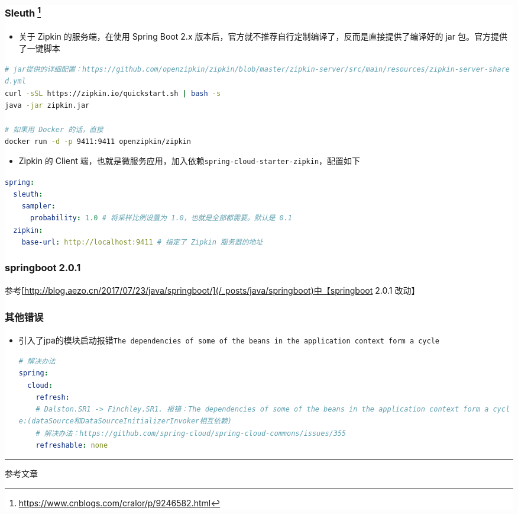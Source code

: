 ### Sleuth [^4]

- 关于 Zipkin 的服务端，在使用 Spring Boot 2.x 版本后，官方就不推荐自行定制编译了，反而是直接提供了编译好的 jar 包。官方提供了一键脚本

```bash
# jar提供的详细配置：https://github.com/openzipkin/zipkin/blob/master/zipkin-server/src/main/resources/zipkin-server-shared.yml
curl -sSL https://zipkin.io/quickstart.sh | bash -s
java -jar zipkin.jar

# 如果用 Docker 的话，直接
docker run -d -p 9411:9411 openzipkin/zipkin
```
-  Zipkin 的 Client 端，也就是微服务应用，加入依赖`spring-cloud-starter-zipkin`，配置如下

```yml
spring:
  sleuth:
    sampler:
      probability: 1.0 # 将采样比例设置为 1.0，也就是全部都需要。默认是 0.1
  zipkin:
    base-url: http://localhost:9411 # 指定了 Zipkin 服务器的地址
```

### springboot 2.0.1

参考[http://blog.aezo.cn/2017/07/23/java/springboot/](/_posts/java/springboot)中【springboot 2.0.1 改动】

### 其他错误

- 引入了jpa的模块启动报错`The dependencies of some of the beans in the application context form a cycle`

    ```yml
    # 解决办法
    spring:
      cloud:
        refresh:
        # Dalston.SR1 -> Finchley.SR1. 报错：The dependencies of some of the beans in the application context form a cycle:(dataSource和DataSourceInitializerInvoker相互依赖)
        # 解决办法：https://github.com/spring-cloud/spring-cloud-commons/issues/355
        refreshable: none
    ```




---

参考文章


[^1]: https://www.zhihu.com/question/37808426 (SOA和微服务架构的区别)
[^2]: http://blog.daocloud.io/microservices-4/ (服务发现的可行方案以及实践案例)
[^3]: http://blog.csdn.net/sosfnima/article/details/53178326 (Spring-Cloud-Bus原理)
[^4]: https://www.cnblogs.com/cralor/p/9246582.html
[^5]: https://www.jianshu.com/p/1dbd9a83880f
[^8]: https://blog.csdn.net/tongtong_use/article/details/78611225